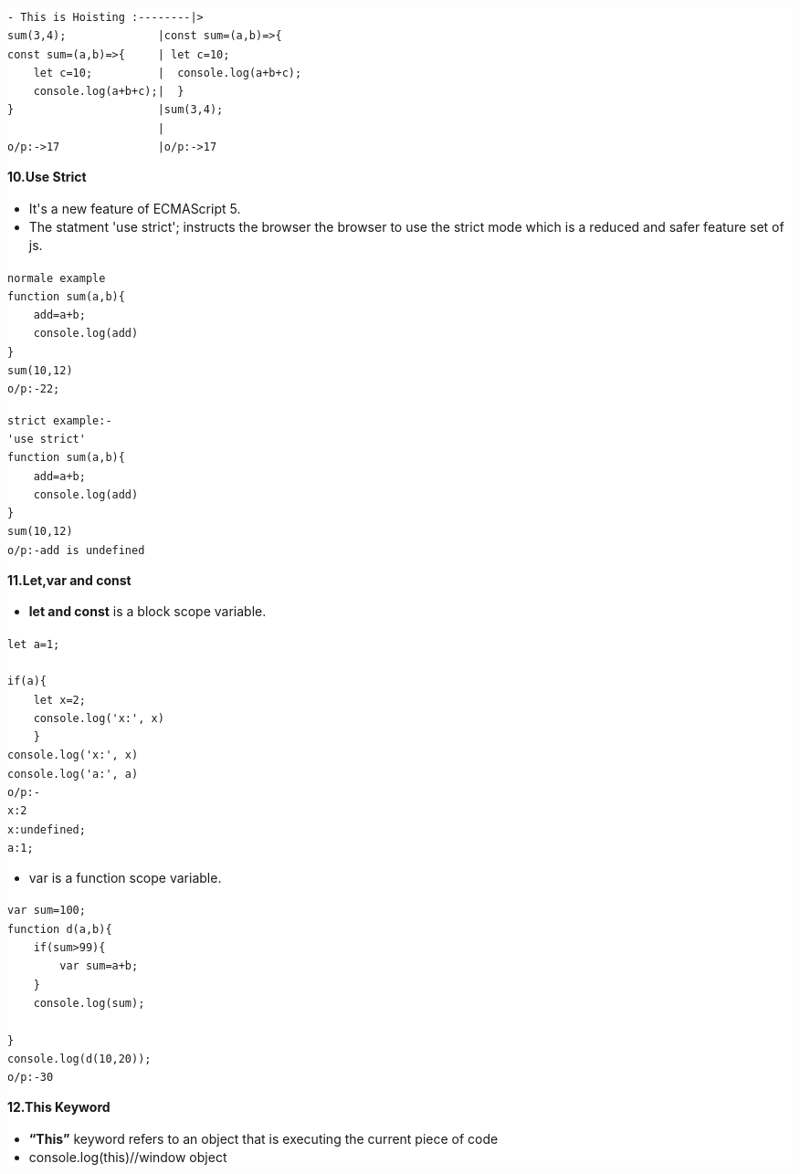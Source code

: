 ```
- This is Hoisting :--------|>
sum(3,4);              |const sum=(a,b)=>{
const sum=(a,b)=>{     | let c=10;
    let c=10;          |  console.log(a+b+c);
    console.log(a+b+c);|  }
}                      |sum(3,4);
                       |
o/p:->17               |o/p:->17  
```

**10.Use Strict**
- It's a new feature of ECMAScript 5.
- The statment 'use strict'; instructs the browser the browser to use the strict mode which is a reduced and safer feature set of js.
```
normale example
function sum(a,b){
    add=a+b;
    console.log(add)
}
sum(10,12)
o/p:-22;
```
```
strict example:-
'use strict'
function sum(a,b){
    add=a+b;
    console.log(add)
}
sum(10,12)
o/p:-add is undefined
```
**11.Let,var and const** 
- **let and const** is a block scope variable.
```
let a=1;

if(a){
    let x=2;
    console.log('x:', x)
    }
console.log('x:', x)
console.log('a:', a)
o/p:-
x:2
x:undefined;
a:1;
```
- var is a function scope variable.
```
var sum=100;
function d(a,b){
    if(sum>99){
        var sum=a+b;
    }
    console.log(sum);

}
console.log(d(10,20));
o/p:-30
```
**12.This Keyword**
- **“This”** keyword refers to an object that is executing the current piece of code
- console.log(this)//window object 